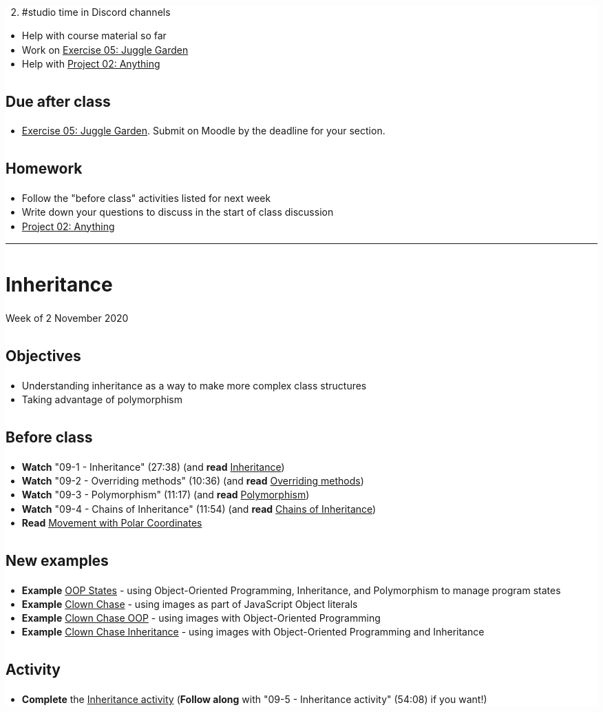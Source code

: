 2. #studio time in Discord channels
  - Help with course material so far
  - Work on [Exercise 05: Juggle Garden](https://pippinbarr.github.io/cart253-2020/exercises/05-juggle-garden.html)
  - Help with [Project 02: Anything](https://pippinbarr.github.io/cart253-2020/projects/project2/)

## Due after class
- [Exercise 05: Juggle Garden](https://pippinbarr.github.io/cart253-2020/exercises/05-juggle-garden.html). Submit on Moodle by the deadline for your section.

## Homework
- Follow the "before class" activities listed for next week
- Write down your questions to discuss in the start of class discussion
- [Project 02: Anything](https://pippinbarr.github.io/cart253-2020/projects/project2/)

---

# Inheritance

Week of 2 November 2020

## Objectives
- Understanding inheritance as a way to make more complex class structures
- Taking advantage of polymorphism

## Before class
- __Watch__ "09-1 - Inheritance" (27:38) (and __read__ [Inheritance](https://pippinbarr.github.io/cart253-2020/topics/object-oriented-programming/inheritance.html))
- __Watch__ "09-2 - Overriding methods" (10:36) (and __read__ [Overriding methods](https://pippinbarr.github.io/cart253-2020/topics/object-oriented-programming/overriding-methods.html))
- __Watch__ "09-3 - Polymorphism" (11:17) (and __read__ [Polymorphism](https://pippinbarr.github.io/cart253-2020/topics/object-oriented-programming/polymorphism.html))
- __Watch__ "09-4 - Chains of Inheritance" (11:54) (and __read__ [Chains of Inheritance](https://pippinbarr.github.io/cart253-2020/topics/object-oriented-programming/chains-of-inheritance.html))
- __Read__ [Movement with Polar Coordinates](https://pippinbarr.github.io/cart253-2020/topics/movement/movement-with-polar-coordinates.html)

## New examples
- __Example__ [OOP States](https://pippinbarr.github.io/cart253-2020/examples/#oop-states) - using Object-Oriented Programming, Inheritance, and Polymorphism to manage program states
- __Example__ [Clown Chase](https://pippinbarr.github.io/cart253-2020/examples/#clown-chase) - using images as part of JavaScript Object literals
- __Example__ [Clown Chase OOP](https://pippinbarr.github.io/cart253-2020/examples/#clown-chase-oop) - using images with Object-Oriented Programming
- __Example__ [Clown Chase Inheritance](https://pippinbarr.github.io/cart253-2020/examples/#clown-chase-inheritance) - using images with Object-Oriented Programming and Inheritance

## Activity
- __Complete__ the [Inheritance activity](https://pippinbarr.github.io/cart253-2020/topics/object-oriented-programming/inheritance-activity.html) (__Follow along__ with "09-5 - Inheritance activity" (54:08) if you want!)
